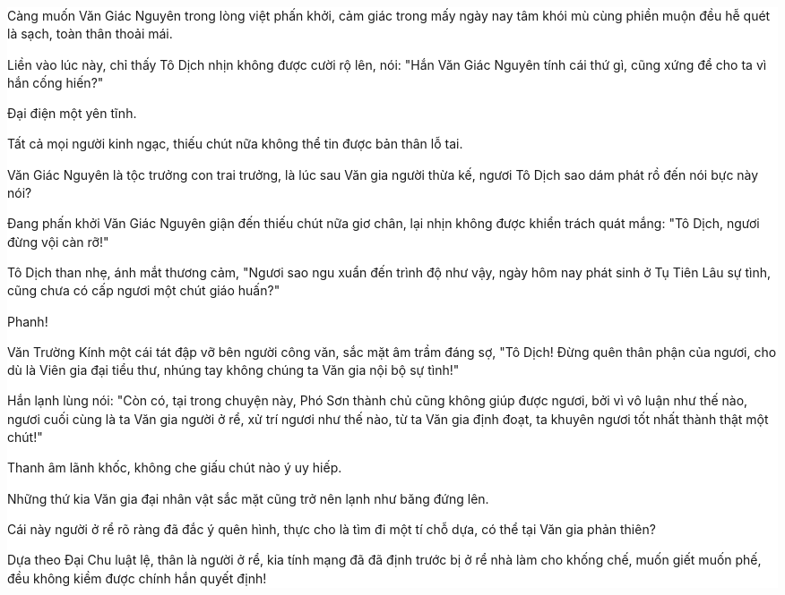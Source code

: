 Càng muốn Văn Giác Nguyên trong lòng việt phấn khởi, cảm giác trong mấy ngày nay tâm khói mù cùng phiền muộn đều hễ quét là sạch, toàn thân thoải mái.

Liền vào lúc này, chỉ thấy Tô Dịch nhịn không được cười rộ lên, nói: "Hắn Văn Giác Nguyên tính cái thứ gì, cũng xứng để cho ta vì hắn cống hiến?"

Đại điện một yên tĩnh.

Tất cả mọi người kinh ngạc, thiếu chút nữa không thể tin được bản thân lỗ tai.

Văn Giác Nguyên là tộc trưởng con trai trưởng, là lúc sau Văn gia người thừa kế, ngươi Tô Dịch sao dám phát rồ đến nói bực này nói?

Đang phấn khởi Văn Giác Nguyên giận đến thiếu chút nữa giơ chân, lại nhịn không được khiển trách quát mắng: "Tô Dịch, ngươi đừng vội càn rỡ!"

Tô Dịch than nhẹ, ánh mắt thương cảm, "Ngươi sao ngu xuẩn đến trình độ như vậy, ngày hôm nay phát sinh ở Tụ Tiên Lâu sự tình, cũng chưa có cấp ngươi một chút giáo huấn?"

Phanh!

Văn Trường Kính một cái tát đập vỡ bên người công văn, sắc mặt âm trầm đáng sợ, "Tô Dịch! Đừng quên thân phận của ngươi, cho dù là Viên gia đại tiểu thư, nhúng tay không chúng ta Văn gia nội bộ sự tình!"

Hắn lạnh lùng nói: "Còn có, tại trong chuyện này, Phó Sơn thành chủ cũng không giúp được ngươi, bởi vì vô luận như thế nào, ngươi cuối cùng là ta Văn gia người ở rể, xử trí ngươi như thế nào, từ ta Văn gia định đoạt, ta khuyên ngươi tốt nhất thành thật một chút!"

Thanh âm lãnh khốc, không che giấu chút nào ý uy hiếp.

Những thứ kia Văn gia đại nhân vật sắc mặt cũng trở nên lạnh như băng đứng lên.

Cái này người ở rể rõ ràng đã đắc ý quên hình, thực cho là tìm đi một tí chỗ dựa, có thể tại Văn gia phản thiên?

Dựa theo Đại Chu luật lệ, thân là người ở rể, kia tính mạng đã đã định trước bị ở rể nhà làm cho khống chế, muốn giết muốn phế, đều không kiềm được chính hắn quyết định!




